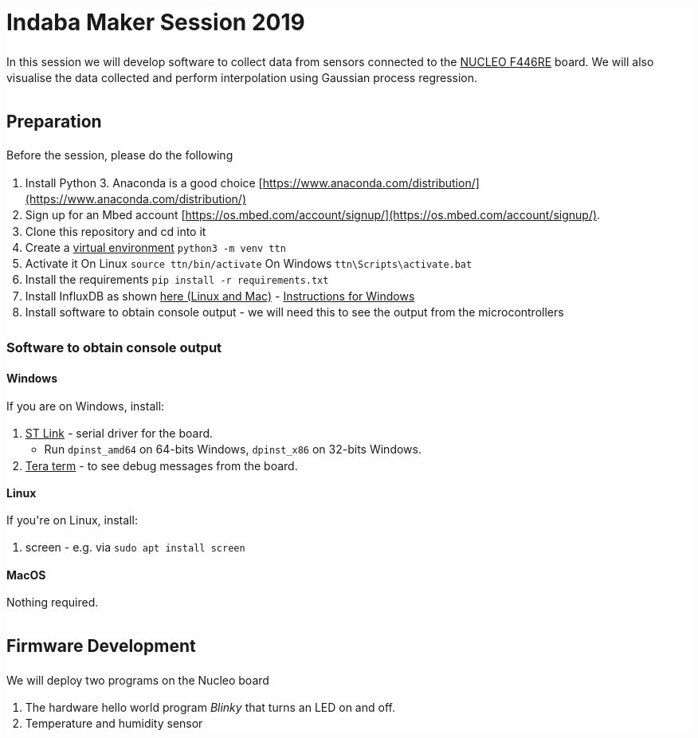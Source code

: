 # Indaba Maker Session 2019

In this session we will develop software to collect data from sensors connected to the [NUCLEO F446RE](https://os.mbed.com/platforms/ST-Nucleo-F446RE/) board. We will also visualise the data collected and perform interpolation using Gaussian process regression.

## Preparation

Before the session, please do the following

1. Install Python 3.  Anaconda is a good choice [https://www.anaconda.com/distribution/](https://www.anaconda.com/distribution/)
1. Sign up for an Mbed account [https://os.mbed.com/account/signup/](https://os.mbed.com/account/signup/).
1. Clone this repository and cd into it
1. Create a [virtual environment](https://docs.python.org/3/tutorial/venv.html)
`python3 -m venv ttn`
1. Activate it
On Linux
`source ttn/bin/activate`
On Windows
`ttn\Scripts\activate.bat`
1. Install the requirements
`pip install -r requirements.txt`
1. Install InfluxDB as shown [here (Linux and Mac)](https://docs.influxdata.com/influxdb/v1.7/introduction/installation/) - [Instructions for Windows](https://docs.google.com/document/d/1_5_oCk_9x3BNI6-9pCWj46zaXa0hJ2BBzWs-c3ZNUz8/edit?usp=sharing)
1. Install software to obtain console output - we will need this to see the output from the microcontrollers
### Software to obtain console output
**Windows**

If you are on Windows, install:

1. [ST Link](http://janjongboom.com/downloads/st-link.zip) - serial driver for the board.
    * Run `dpinst_amd64` on 64-bits Windows, `dpinst_x86` on 32-bits Windows.
1. [Tera term](https://osdn.net/projects/ttssh2/downloads/66361/teraterm-4.92.exe/) - to see debug messages from the board.

**Linux**

If you're on Linux, install:

1. screen - e.g. via `sudo apt install screen`

**MacOS**

Nothing required.




## Firmware Development
We will deploy two programs on the Nucleo board
1. The hardware hello world program *Blinky* that turns an LED on and off.
1. Temperature and humidity sensor
